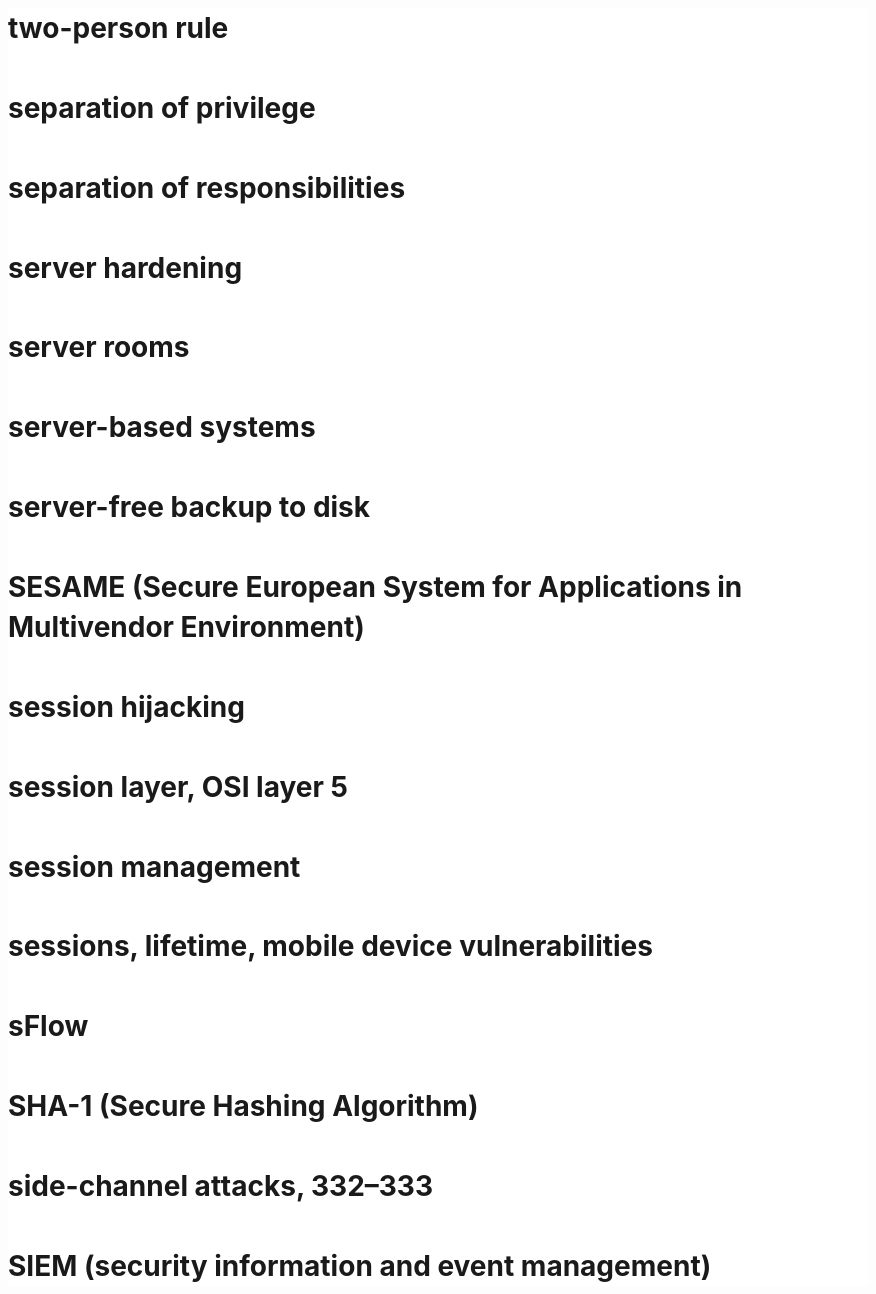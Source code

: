 # two-person rule

# separation of privilege

# separation of responsibilities

# server hardening

# server rooms

# server-based systems

# server-free backup to disk

# SESAME (Secure European System for Applications in Multivendor Environment)

# session hijacking

# session layer, OSI layer 5

# session management

# sessions, lifetime, mobile device vulnerabilities

# sFlow

# SHA-1 (Secure Hashing Algorithm)

# side-channel attacks, 332–333

# SIEM (security information and event management)
